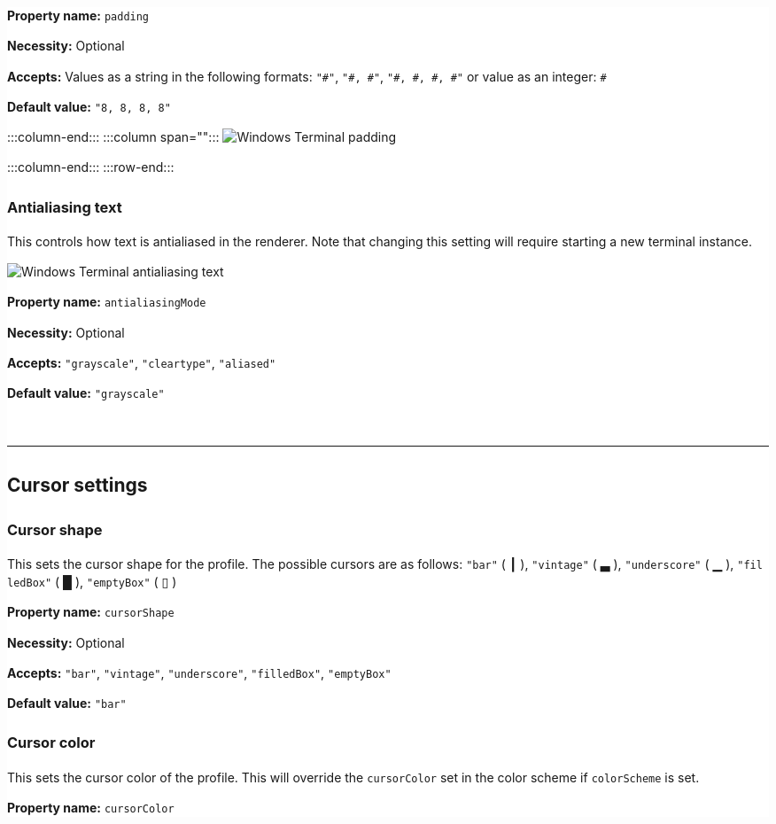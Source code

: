 **Property name:** `padding`

**Necessity:** Optional

**Accepts:** Values as a string in the following formats: `"#"`, `"#, #"`, `"#, #, #, #"` or value as an integer: `#`

**Default value:** `"8, 8, 8, 8"`

:::column-end:::
:::column span="":::
![Windows Terminal padding](./../images/padding.gif)

:::column-end:::
:::row-end:::

### Antialiasing text

This controls how text is antialiased in the renderer. Note that changing this setting will require starting a new terminal instance.

![Windows Terminal antialiasing text](./../images/antialiasing-mode.gif)

**Property name:** `antialiasingMode`

**Necessity:** Optional

**Accepts:** `"grayscale"`, `"cleartype"`, `"aliased"`

**Default value:** `"grayscale"`

<br />

___

## Cursor settings

### Cursor shape

This sets the cursor shape for the profile. The possible cursors are as follows: `"bar"` ( &#x2503; ), `"vintage"` ( &#x2583; ), `"underscore"` ( &#x2581; ), `"filledBox"` ( &#x2588; ), `"emptyBox"` ( &#x25AF; )

**Property name:** `cursorShape`

**Necessity:** Optional

**Accepts:** `"bar"`, `"vintage"`, `"underscore"`, `"filledBox"`, `"emptyBox"`

**Default value:** `"bar"`

### Cursor color

This sets the cursor color of the profile. This will override the `cursorColor` set in the color scheme if `colorScheme` is set.

**Property name:** `cursorColor`
